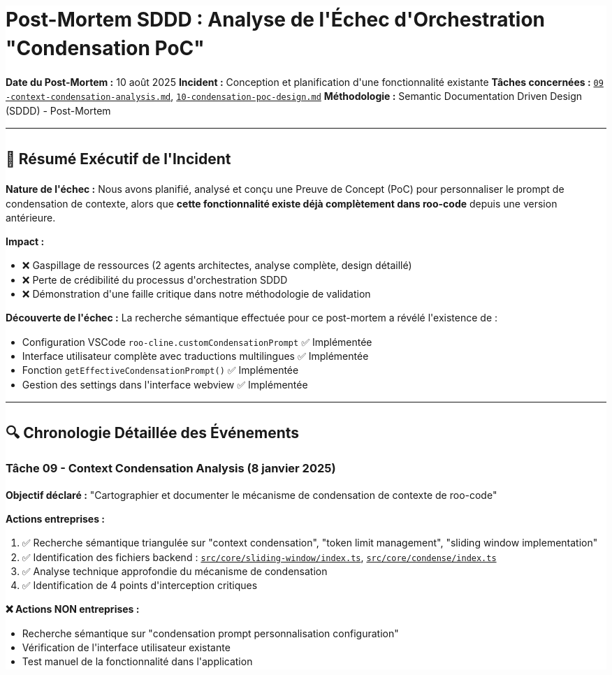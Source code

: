 # Post-Mortem SDDD : Analyse de l'Échec d'Orchestration "Condensation PoC"

**Date du Post-Mortem :** 10 août 2025
**Incident :** Conception et planification d'une fonctionnalité existante
**Tâches concernées :** [`09-context-condensation-analysis.md`](./09-context-condensation-analysis.md), [`10-condensation-poc-design.md`](./10-condensation-poc-design.md)
**Méthodologie :** Semantic Documentation Driven Design (SDDD) - Post-Mortem

---

## 🚨 Résumé Exécutif de l'Incident

**Nature de l'échec :** Nous avons planifié, analysé et conçu une Preuve de Concept (PoC) pour personnaliser le prompt de condensation de contexte, alors que **cette fonctionnalité existe déjà complètement dans roo-code** depuis une version antérieure.

**Impact :** 
- ❌ Gaspillage de ressources (2 agents architectes, analyse complète, design détaillé)
- ❌ Perte de crédibilité du processus d'orchestration SDDD
- ❌ Démonstration d'une faille critique dans notre méthodologie de validation

**Découverte de l'échec :** La recherche sémantique effectuée pour ce post-mortem a révélé l'existence de :
- Configuration VSCode `roo-cline.customCondensationPrompt` ✅ Implémentée
- Interface utilisateur complète avec traductions multilingues ✅ Implémentée
- Fonction `getEffectiveCondensationPrompt()` ✅ Implémentée
- Gestion des settings dans l'interface webview ✅ Implémentée

---

## 🔍 Chronologie Détaillée des Événements

### Tâche 09 - Context Condensation Analysis (8 janvier 2025)

**Objectif déclaré :** "Cartographier et documenter le mécanisme de condensation de contexte de roo-code"

**Actions entreprises :**
1. ✅ Recherche sémantique triangulée sur "context condensation", "token limit management", "sliding window implementation"
2. ✅ Identification des fichiers backend : [`src/core/sliding-window/index.ts`](../roo-code/src/core/sliding-window/index.ts), [`src/core/condense/index.ts`](../roo-code/src/core/condense/index.ts)
3. ✅ Analyse technique approfondie du mécanisme de condensation
4. ✅ Identification de 4 points d'interception critiques

**❌ Actions NON entreprises :**
- Recherche sémantique sur "condensation prompt personnalisation configuration"
- Vérification de l'interface utilisateur existante
- Test manuel de la fonctionnalité dans l'application
